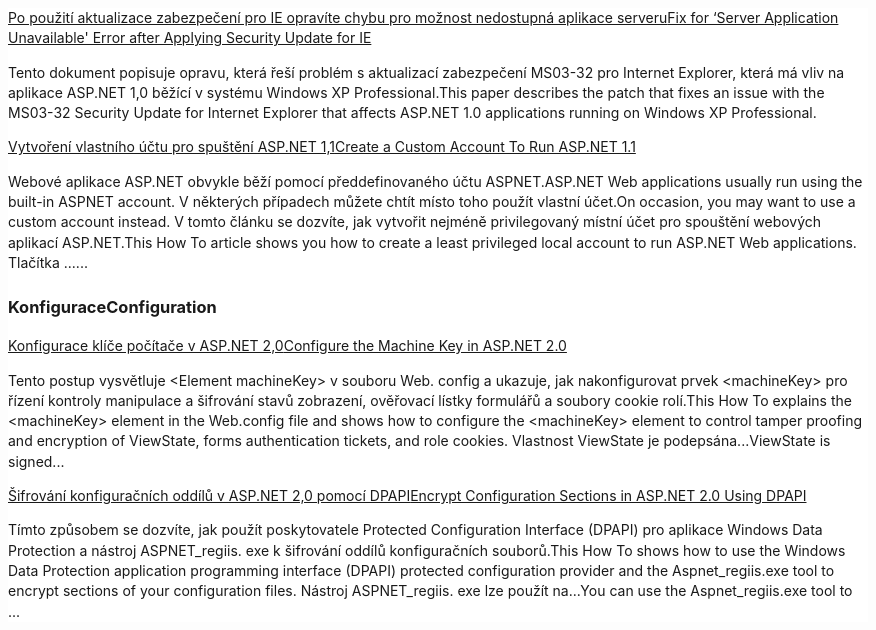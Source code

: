 [<span data-ttu-id="a52b2-283">Po použití aktualizace zabezpečení pro IE opravíte chybu pro možnost nedostupná aplikace serveru</span><span class="sxs-lookup"><span data-stu-id="a52b2-283">Fix for ‘Server Application Unavailable' Error after Applying Security Update for IE</span></span>](ms03-32-issue.md "MS03 – 32 – problém")

<span data-ttu-id="a52b2-284">Tento dokument popisuje opravu, která řeší problém s aktualizací zabezpečení MS03-32 pro Internet Explorer, která má vliv na aplikace ASP.NET 1,0 běžící v systému Windows XP Professional.</span><span class="sxs-lookup"><span data-stu-id="a52b2-284">This paper describes the patch that fixes an issue with the MS03-32 Security Update for Internet Explorer that affects ASP.NET 1.0 applications running on Windows XP Professional.</span></span>

[<span data-ttu-id="a52b2-285">Vytvoření vlastního účtu pro spuštění ASP.NET 1,1</span><span class="sxs-lookup"><span data-stu-id="a52b2-285">Create a Custom Account To Run ASP.NET 1.1</span></span>](https://msdn.microsoft.com/library/aa302396.aspx)

<span data-ttu-id="a52b2-286">Webové aplikace ASP.NET obvykle běží pomocí předdefinovaného účtu ASPNET.</span><span class="sxs-lookup"><span data-stu-id="a52b2-286">ASP.NET Web applications usually run using the built-in ASPNET account.</span></span> <span data-ttu-id="a52b2-287">V některých případech můžete chtít místo toho použít vlastní účet.</span><span class="sxs-lookup"><span data-stu-id="a52b2-287">On occasion, you may want to use a custom account instead.</span></span> <span data-ttu-id="a52b2-288">V tomto článku se dozvíte, jak vytvořit nejméně privilegovaný místní účet pro spouštění webových aplikací ASP.NET.</span><span class="sxs-lookup"><span data-stu-id="a52b2-288">This How To article shows you how to create a least privileged local account to run ASP.NET Web applications.</span></span> <span data-ttu-id="a52b2-289">Tlačítka ...</span><span class="sxs-lookup"><span data-stu-id="a52b2-289">...</span></span>

### <a name="configuration"></a><span data-ttu-id="a52b2-290">Konfigurace</span><span class="sxs-lookup"><span data-stu-id="a52b2-290">Configuration</span></span>

[<span data-ttu-id="a52b2-291">Konfigurace klíče počítače v ASP.NET 2,0</span><span class="sxs-lookup"><span data-stu-id="a52b2-291">Configure the Machine Key in ASP.NET 2.0</span></span>](https://msdn.microsoft.com/library/ms998288.aspx)

<span data-ttu-id="a52b2-292">Tento postup vysvětluje &lt;Element machineKey&gt; v souboru Web. config a ukazuje, jak nakonfigurovat prvek &lt;machineKey&gt; pro řízení kontroly manipulace a šifrování stavů zobrazení, ověřovací lístky formulářů a soubory cookie rolí.</span><span class="sxs-lookup"><span data-stu-id="a52b2-292">This How To explains the &lt;machineKey&gt; element in the Web.config file and shows how to configure the &lt;machineKey&gt; element to control tamper proofing and encryption of ViewState, forms authentication tickets, and role cookies.</span></span> <span data-ttu-id="a52b2-293">Vlastnost ViewState je podepsána...</span><span class="sxs-lookup"><span data-stu-id="a52b2-293">ViewState is signed...</span></span>

[<span data-ttu-id="a52b2-294">Šifrování konfiguračních oddílů v ASP.NET 2,0 pomocí DPAPI</span><span class="sxs-lookup"><span data-stu-id="a52b2-294">Encrypt Configuration Sections in ASP.NET 2.0 Using DPAPI</span></span>](https://msdn.microsoft.com/library/ms998280.aspx)

<span data-ttu-id="a52b2-295">Tímto způsobem se dozvíte, jak použít poskytovatele Protected Configuration Interface (DPAPI) pro aplikace Windows Data Protection a nástroj ASPNET\_regiis. exe k šifrování oddílů konfiguračních souborů.</span><span class="sxs-lookup"><span data-stu-id="a52b2-295">This How To shows how to use the Windows Data Protection application programming interface (DPAPI) protected configuration provider and the Aspnet\_regiis.exe tool to encrypt sections of your configuration files.</span></span> <span data-ttu-id="a52b2-296">Nástroj ASPNET\_regiis. exe lze použít na...</span><span class="sxs-lookup"><span data-stu-id="a52b2-296">You can use the Aspnet\_regiis.exe tool to ...</span></span>
